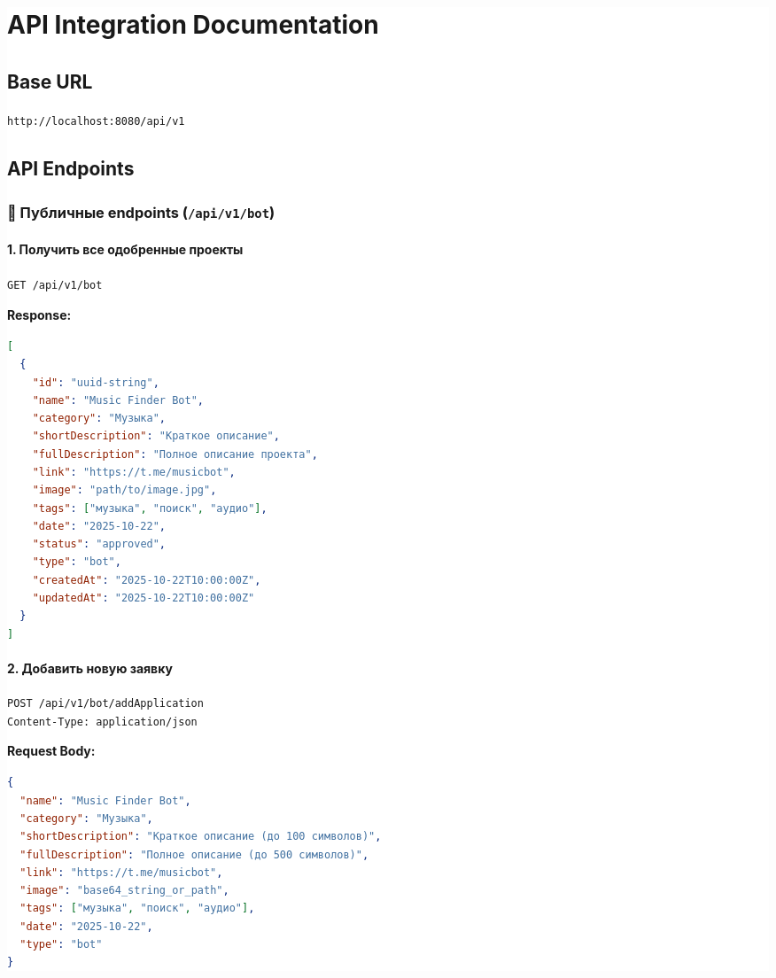 # API Integration Documentation

## Base URL
```
http://localhost:8080/api/v1
```

## API Endpoints

### 🔹 Публичные endpoints (`/api/v1/bot`)

#### 1. Получить все одобренные проекты
```
GET /api/v1/bot
```

**Response:**
```json
[
  {
    "id": "uuid-string",
    "name": "Music Finder Bot",
    "category": "Музыка",
    "shortDescription": "Краткое описание",
    "fullDescription": "Полное описание проекта",
    "link": "https://t.me/musicbot",
    "image": "path/to/image.jpg",
    "tags": ["музыка", "поиск", "аудио"],
    "date": "2025-10-22",
    "status": "approved",
    "type": "bot",
    "createdAt": "2025-10-22T10:00:00Z",
    "updatedAt": "2025-10-22T10:00:00Z"
  }
]
```

#### 2. Добавить новую заявку
```
POST /api/v1/bot/addApplication
Content-Type: application/json
```

**Request Body:**
```json
{
  "name": "Music Finder Bot",
  "category": "Музыка",
  "shortDescription": "Краткое описание (до 100 символов)",
  "fullDescription": "Полное описание (до 500 символов)",
  "link": "https://t.me/musicbot",
  "image": "base64_string_or_path",
  "tags": ["музыка", "поиск", "аудио"],
  "date": "2025-10-22",
  "type": "bot"
}
```
